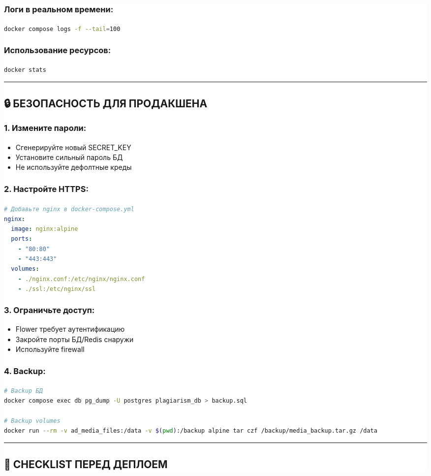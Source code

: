 ### Логи в реальном времени:
```bash
docker compose logs -f --tail=100
```

### Использование ресурсов:
```bash
docker stats
```

---

## 🔒 БЕЗОПАСНОСТЬ ДЛЯ ПРОДАКШЕНА

### 1. Измените пароли:
- Сгенерируйте новый SECRET_KEY
- Установите сильный пароль БД
- Не используйте дефолтные креды

### 2. Настройте HTTPS:
```yaml
# Добавьте nginx в docker-compose.yml
nginx:
  image: nginx:alpine
  ports:
    - "80:80"
    - "443:443"
  volumes:
    - ./nginx.conf:/etc/nginx/nginx.conf
    - ./ssl:/etc/nginx/ssl
```

### 3. Ограничьте доступ:
- Flower требует аутентификацию
- Закройте порты БД/Redis снаружи
- Используйте firewall

### 4. Backup:
```bash
# Backup БД
docker compose exec db pg_dump -U postgres plagiarism_db > backup.sql

# Backup volumes
docker run --rm -v ad_media_files:/data -v $(pwd):/backup alpine tar czf /backup/media_backup.tar.gz /data
```

---

## 🎯 CHECKLIST ПЕРЕД ДЕПЛОЕМ
